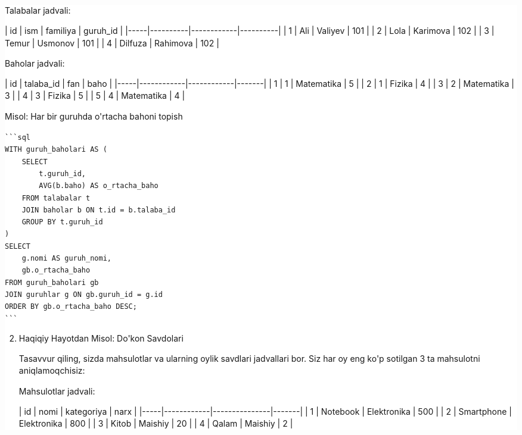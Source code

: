    Talabalar jadvali:

   | id	 | ism      | 	familiya	 | guruh_id |
             |-----|----------|------------|----------|
   | 1   | 	Ali	    | Valiyev    | 	101     |
   | 2	  | Lola	    | Karimova	  | 102      |
   | 3	  | Temur	   | Usmonov    | 	101     |
   | 4	  | Dilfuza	 | Rahimova   | 	102     |

   Baholar jadvali:

   | id	 | talaba_id	 | fan        | 	baho |
             |-----|------------|------------|-------|
   | 1   | 	1	        | Matematika | 	5    |
   | 2	  | 1	         | Fizika     | 	4    |
   | 3	  | 2	         | Matematika | 	3    |
   | 4	  | 3	         | Fizika     | 	5    |
   | 5	  | 4	         | Matematika | 	4    |

   Misol: Har bir guruhda o'rtacha bahoni topish

    ```sql
    WITH guruh_baholari AS (
        SELECT 
            t.guruh_id,
            AVG(b.baho) AS o_rtacha_baho
        FROM talabalar t
        JOIN baholar b ON t.id = b.talaba_id
        GROUP BY t.guruh_id
    )
    SELECT 
        g.nomi AS guruh_nomi,
        gb.o_rtacha_baho
    FROM guruh_baholari gb
    JOIN guruhlar g ON gb.guruh_id = g.id
    ORDER BY gb.o_rtacha_baho DESC;
    ```
2. Haqiqiy Hayotdan Misol: Do'kon Savdolari

   Tasavvur qiling, sizda mahsulotlar va ularning oylik savdlari jadvallari bor. Siz har oy eng ko'p sotilgan 3 ta
   mahsulotni aniqlamoqchisiz:

   Mahsulotlar jadvali:

   | id	 | nomi	      | kategoriya    | 	narx |
       |-----|------------|---------------|-------|
   | 1	  | Notebook	  | Elektronika   | 	500  |
   | 2	  | Smartphone | 	Elektronika	 | 800   |
   | 3	  | Kitob      | 	Maishiy	     | 20    |
   | 4	  | Qalam      | 	Maishiy      | 	2    |
